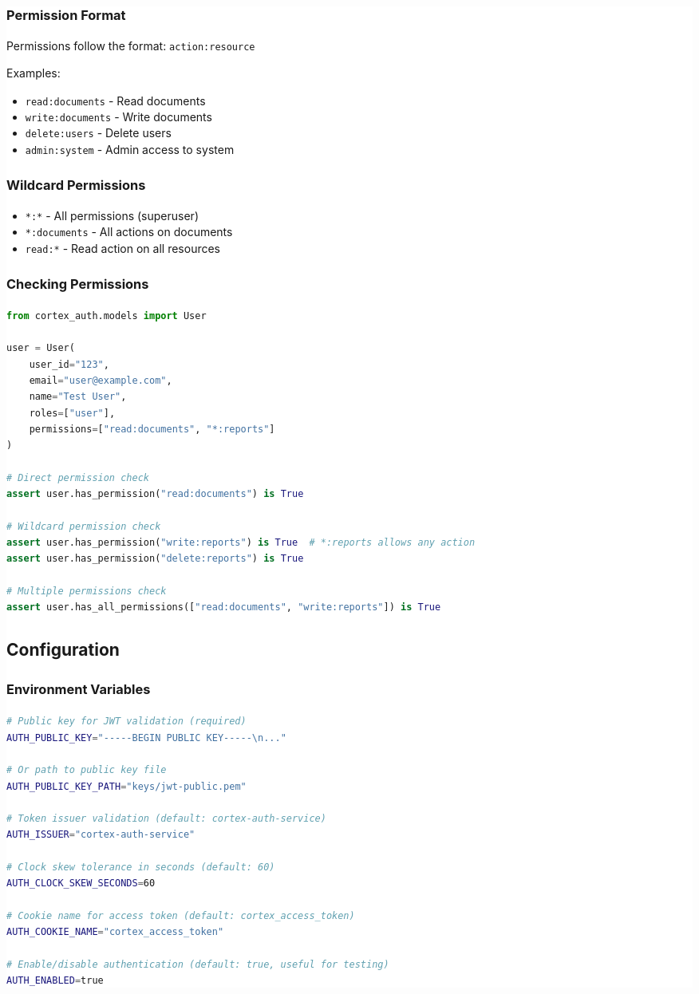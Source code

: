 ### Permission Format
Permissions follow the format: `action:resource`

Examples:
- `read:documents` - Read documents
- `write:documents` - Write documents
- `delete:users` - Delete users
- `admin:system` - Admin access to system

### Wildcard Permissions

- `*:*` - All permissions (superuser)
- `*:documents` - All actions on documents
- `read:*` - Read action on all resources

### Checking Permissions

```python
from cortex_auth.models import User

user = User(
    user_id="123",
    email="user@example.com",
    name="Test User",
    roles=["user"],
    permissions=["read:documents", "*:reports"]
)

# Direct permission check
assert user.has_permission("read:documents") is True

# Wildcard permission check
assert user.has_permission("write:reports") is True  # *:reports allows any action
assert user.has_permission("delete:reports") is True

# Multiple permissions check
assert user.has_all_permissions(["read:documents", "write:reports"]) is True
```

## Configuration

### Environment Variables

```bash
# Public key for JWT validation (required)
AUTH_PUBLIC_KEY="-----BEGIN PUBLIC KEY-----\n..."

# Or path to public key file
AUTH_PUBLIC_KEY_PATH="keys/jwt-public.pem"

# Token issuer validation (default: cortex-auth-service)
AUTH_ISSUER="cortex-auth-service"

# Clock skew tolerance in seconds (default: 60)
AUTH_CLOCK_SKEW_SECONDS=60

# Cookie name for access token (default: cortex_access_token)
AUTH_COOKIE_NAME="cortex_access_token"

# Enable/disable authentication (default: true, useful for testing)
AUTH_ENABLED=true
```
